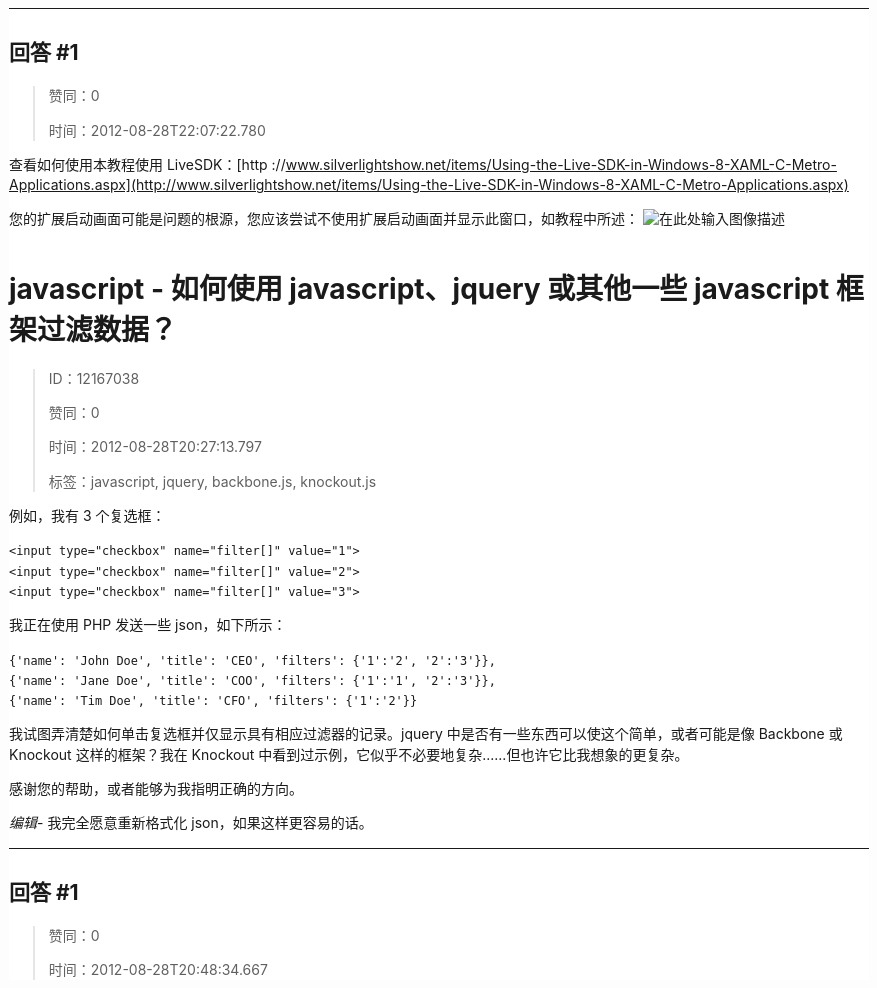 * * *

## 回答 #1

> 赞同：0
> 
> 时间：2012-08-28T22:07:22.780

查看如何使用本教程使用 LiveSDK：[http ://www.silverlightshow.net/items/Using-the-Live-SDK-in-Windows-8-XAML-C-Metro-Applications.aspx](http://www.silverlightshow.net/items/Using-the-Live-SDK-in-Windows-8-XAML-C-Metro-Applications.aspx)

您的扩展启动画面可能是问题的根源，您应该尝试不使用扩展启动画面并显示此窗口，如教程中所述： ![在此处输入图像描述](../Images/96d7ba5f9a8269c8c28a000fc7ca64b4.png)

# javascript - 如何使用 javascript、jquery 或其他一些 javascript 框架过滤数据？

> ID：12167038
> 
> 赞同：0
> 
> 时间：2012-08-28T20:27:13.797
> 
> 标签：javascript, jquery, backbone.js, knockout.js

例如，我有 3 个复选框：

```
<input type="checkbox" name="filter[]" value="1">
<input type="checkbox" name="filter[]" value="2">
<input type="checkbox" name="filter[]" value="3"> 
```

我正在使用 PHP 发送一些 json，如下所示：

```
{'name': 'John Doe', 'title': 'CEO', 'filters': {'1':'2', '2':'3'}},
{'name': 'Jane Doe', 'title': 'COO', 'filters': {'1':'1', '2':'3'}},
{'name': 'Tim Doe', 'title': 'CFO', 'filters': {'1':'2'}} 
```

我试图弄清楚如何单击复选框并仅显示具有相应过滤器的记录。jquery 中是否有一些东西可以使这个简单，或者可能是像 Backbone 或 Knockout 这样的框架？我在 Knockout 中看到过示例，它似乎不必要地复杂......但也许它比我想象的更复杂。

感谢您的帮助，或者能够为我指明正确的方向。

*编辑*- 我完全愿意重新格式化 json，如果这样更容易的话。

* * *

## 回答 #1

> 赞同：0
> 
> 时间：2012-08-28T20:48:34.667
